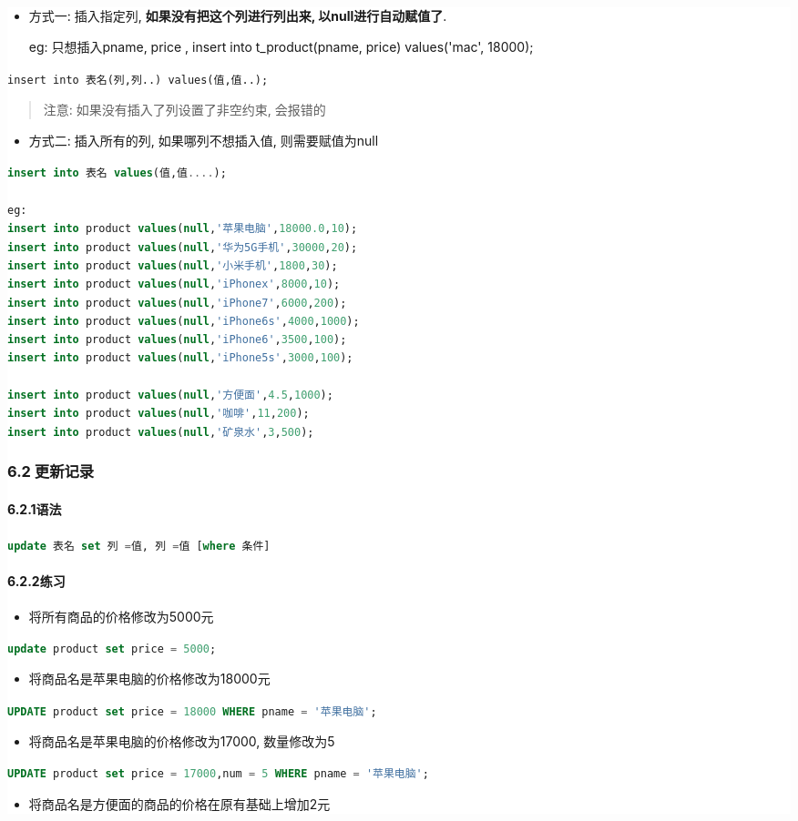 * 方式一:  插入指定列, **如果没有把这个列进行列出来, 以null进行自动赋值了**.

  eg: 只想插入pname, price , insert into t_product(pname, price) values('mac', 18000); 

```
insert into 表名(列,列..) values(值,值..);
```

> 注意:  如果没有插入了列设置了非空约束, 会报错的

* 方式二: 插入所有的列, 如果哪列不想插入值, 则需要赋值为null

```sql
insert into 表名 values(值,值....);           

eg:
insert into product values(null,'苹果电脑',18000.0,10);
insert into product values(null,'华为5G手机',30000,20);
insert into product values(null,'小米手机',1800,30);
insert into product values(null,'iPhonex',8000,10);
insert into product values(null,'iPhone7',6000,200);
insert into product values(null,'iPhone6s',4000,1000);
insert into product values(null,'iPhone6',3500,100);
insert into product values(null,'iPhone5s',3000,100);

insert into product values(null,'方便面',4.5,1000);
insert into product values(null,'咖啡',11,200); 
insert into product values(null,'矿泉水',3,500);
```

### 6.2 更新记录

#### 6.2.1语法

```sql
update 表名 set 列 =值, 列 =值 [where 条件]
```

#### 6.2.2练习

* 将所有商品的价格修改为5000元

```sql
update product set price = 5000;
```

* 将商品名是苹果电脑的价格修改为18000元

```sql
UPDATE product set price = 18000 WHERE pname = '苹果电脑';
```

* 将商品名是苹果电脑的价格修改为17000, 数量修改为5

```sql
UPDATE product set price = 17000,num = 5 WHERE pname = '苹果电脑';
```

* 将商品名是方便面的商品的价格在原有基础上增加2元
